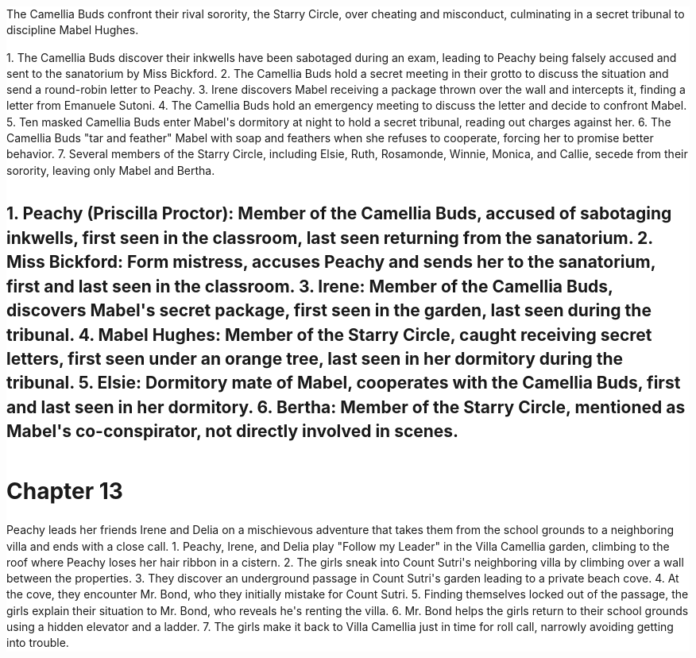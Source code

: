 The Camellia Buds confront their rival sorority, the Starry Circle, over cheating and misconduct, culminating in a secret tribunal to discipline Mabel Hughes.
</synopsis>

<events>
1. The Camellia Buds discover their inkwells have been sabotaged during an exam, leading to Peachy being falsely accused and sent to the sanatorium by Miss Bickford.
2. The Camellia Buds hold a secret meeting in their grotto to discuss the situation and send a round-robin letter to Peachy.
3. Irene discovers Mabel receiving a package thrown over the wall and intercepts it, finding a letter from Emanuele Sutoni.
4. The Camellia Buds hold an emergency meeting to discuss the letter and decide to confront Mabel.
5. Ten masked Camellia Buds enter Mabel's dormitory at night to hold a secret tribunal, reading out charges against her.
6. The Camellia Buds "tar and feather" Mabel with soap and feathers when she refuses to cooperate, forcing her to promise better behavior.
7. Several members of the Starry Circle, including Elsie, Ruth, Rosamonde, Winnie, Monica, and Callie, secede from their sorority, leaving only Mabel and Bertha.
</events>

<characters>1. Peachy (Priscilla Proctor): Member of the Camellia Buds, accused of sabotaging inkwells, first seen in the classroom, last seen returning from the sanatorium.
2. Miss Bickford: Form mistress, accuses Peachy and sends her to the sanatorium, first and last seen in the classroom.
3. Irene: Member of the Camellia Buds, discovers Mabel's secret package, first seen in the garden, last seen during the tribunal.
4. Mabel Hughes: Member of the Starry Circle, caught receiving secret letters, first seen under an orange tree, last seen in her dormitory during the tribunal.
5. Elsie: Dormitory mate of Mabel, cooperates with the Camellia Buds, first and last seen in her dormitory.
6. Bertha: Member of the Starry Circle, mentioned as Mabel's co-conspirator, not directly involved in scenes.</characters>
----------------
# Chapter 13
<synopsis>
Peachy leads her friends Irene and Delia on a mischievous adventure that takes them from the school grounds to a neighboring villa and ends with a close call.
</synopsis>

<events>
1. Peachy, Irene, and Delia play "Follow my Leader" in the Villa Camellia garden, climbing to the roof where Peachy loses her hair ribbon in a cistern.
2. The girls sneak into Count Sutri's neighboring villa by climbing over a wall between the properties.
3. They discover an underground passage in Count Sutri's garden leading to a private beach cove.
4. At the cove, they encounter Mr. Bond, who they initially mistake for Count Sutri.
5. Finding themselves locked out of the passage, the girls explain their situation to Mr. Bond, who reveals he's renting the villa.
6. Mr. Bond helps the girls return to their school grounds using a hidden elevator and a ladder.
7. The girls make it back to Villa Camellia just in time for roll call, narrowly avoiding getting into trouble.
</events>
